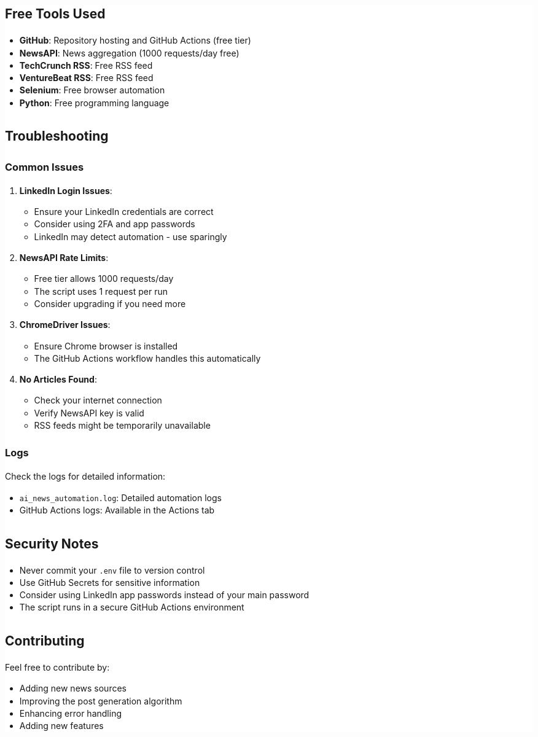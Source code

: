 ## Free Tools Used

- **GitHub**: Repository hosting and GitHub Actions (free tier)
- **NewsAPI**: News aggregation (1000 requests/day free)
- **TechCrunch RSS**: Free RSS feed
- **VentureBeat RSS**: Free RSS feed
- **Selenium**: Free browser automation
- **Python**: Free programming language

## Troubleshooting

### Common Issues

1. **LinkedIn Login Issues**:
   - Ensure your LinkedIn credentials are correct
   - Consider using 2FA and app passwords
   - LinkedIn may detect automation - use sparingly

2. **NewsAPI Rate Limits**:
   - Free tier allows 1000 requests/day
   - The script uses 1 request per run
   - Consider upgrading if you need more

3. **ChromeDriver Issues**:
   - Ensure Chrome browser is installed
   - The GitHub Actions workflow handles this automatically

4. **No Articles Found**:
   - Check your internet connection
   - Verify NewsAPI key is valid
   - RSS feeds might be temporarily unavailable

### Logs

Check the logs for detailed information:
- `ai_news_automation.log`: Detailed automation logs
- GitHub Actions logs: Available in the Actions tab

## Security Notes

- Never commit your `.env` file to version control
- Use GitHub Secrets for sensitive information
- Consider using LinkedIn app passwords instead of your main password
- The script runs in a secure GitHub Actions environment

## Contributing

Feel free to contribute by:
- Adding new news sources
- Improving the post generation algorithm
- Enhancing error handling
- Adding new features
